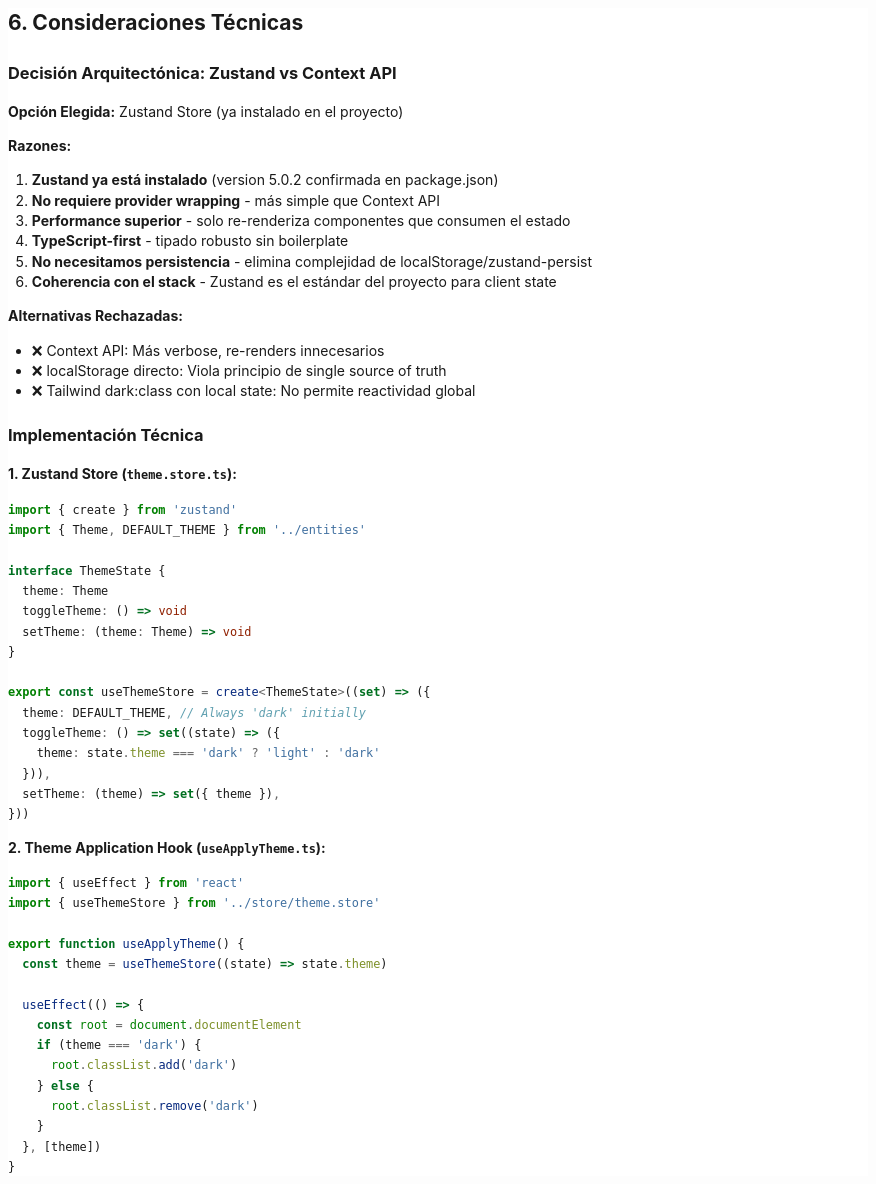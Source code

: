 
## 6. Consideraciones Técnicas

### Decisión Arquitectónica: Zustand vs Context API

**Opción Elegida:** Zustand Store (ya instalado en el proyecto)

**Razones:**
1. **Zustand ya está instalado** (version 5.0.2 confirmada en package.json)
2. **No requiere provider wrapping** - más simple que Context API
3. **Performance superior** - solo re-renderiza componentes que consumen el estado
4. **TypeScript-first** - tipado robusto sin boilerplate
5. **No necesitamos persistencia** - elimina complejidad de localStorage/zustand-persist
6. **Coherencia con el stack** - Zustand es el estándar del proyecto para client state

**Alternativas Rechazadas:**
- ❌ Context API: Más verbose, re-renders innecesarios
- ❌ localStorage directo: Viola principio de single source of truth
- ❌ Tailwind dark:class con local state: No permite reactividad global

### Implementación Técnica

**1. Zustand Store (`theme.store.ts`):**
```typescript
import { create } from 'zustand'
import { Theme, DEFAULT_THEME } from '../entities'

interface ThemeState {
  theme: Theme
  toggleTheme: () => void
  setTheme: (theme: Theme) => void
}

export const useThemeStore = create<ThemeState>((set) => ({
  theme: DEFAULT_THEME, // Always 'dark' initially
  toggleTheme: () => set((state) => ({
    theme: state.theme === 'dark' ? 'light' : 'dark'
  })),
  setTheme: (theme) => set({ theme }),
}))
```

**2. Theme Application Hook (`useApplyTheme.ts`):**
```typescript
import { useEffect } from 'react'
import { useThemeStore } from '../store/theme.store'

export function useApplyTheme() {
  const theme = useThemeStore((state) => state.theme)

  useEffect(() => {
    const root = document.documentElement
    if (theme === 'dark') {
      root.classList.add('dark')
    } else {
      root.classList.remove('dark')
    }
  }, [theme])
}
```
